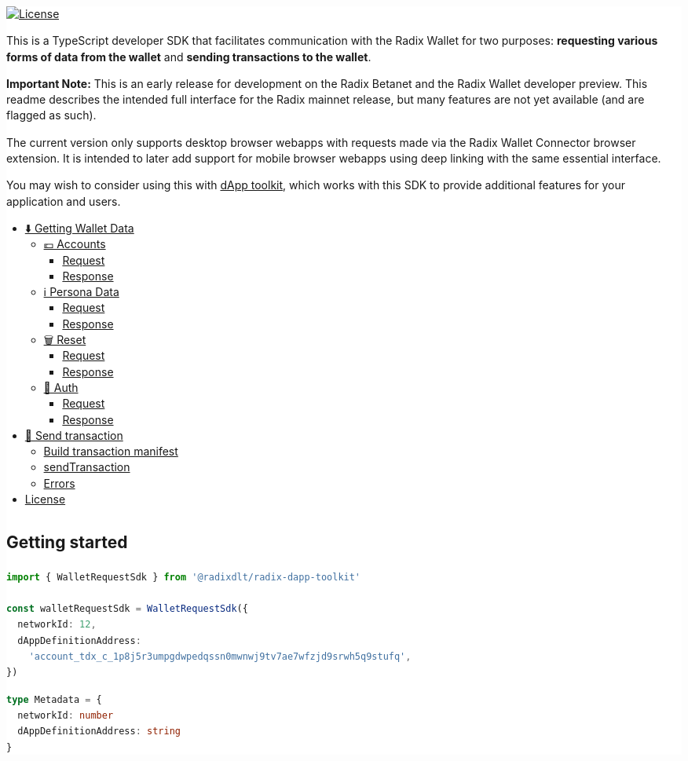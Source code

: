 [![License](https://img.shields.io/badge/License-Apache_2.0-blue.svg)](https://opensource.org/licenses/Apache-2.0)

This is a TypeScript developer SDK that facilitates communication with the Radix Wallet for two purposes: **requesting various forms of data from the wallet** and **sending transactions to the wallet**.

**Important Note:** This is an early release for development on the Radix Betanet and the Radix Wallet developer preview. This readme describes the intended full interface for the Radix mainnet release, but many features are not yet available (and are flagged as such).

The current version only supports desktop browser webapps with requests made via the Radix Wallet Connector browser extension. It is intended to later add support for mobile browser webapps using deep linking with the same essential interface.

You may wish to consider using this with [dApp toolkit](https://github.com/radixdlt/radix-dapp-toolkit), which works with this SDK to provide additional features for your application and users.

- [⬇️ Getting Wallet Data](#️-getting-wallet-data)
  - [💶 Accounts](#-accounts)
    - [Request](#request)
    - [Response](#response)
  - [ℹ️ Persona Data](#ℹ️-persona-data)
    - [Request](#request-1)
    - [Response](#response-1)
  - [🗑️ Reset](#️-reset)
    - [Request](#request-2)
    - [Response](#response-2)
  - [🛂 Auth](#-auth)
    - [Request](#request-3)
    - [Response](#response-3)
- [💸 Send transaction](#-send-transaction)
  - [Build transaction manifest](#build-transaction-manifest)
  - [sendTransaction](#sendtransaction)
  - [Errors](#errors)
- [License](#license)

## Getting started

```typescript
import { WalletRequestSdk } from '@radixdlt/radix-dapp-toolkit'

const walletRequestSdk = WalletRequestSdk({
  networkId: 12,
  dAppDefinitionAddress:
    'account_tdx_c_1p8j5r3umpgdwpedqssn0mwnwj9tv7ae7wfzjd9srwh5q9stufq',
})
```

```typescript
type Metadata = {
  networkId: number
  dAppDefinitionAddress: string
}
```
